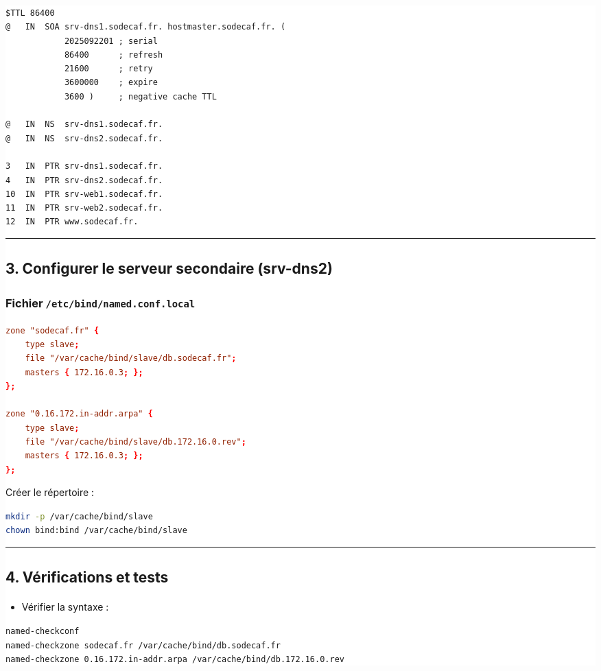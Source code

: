 ```zone
$TTL 86400
@   IN  SOA srv-dns1.sodecaf.fr. hostmaster.sodecaf.fr. (
            2025092201 ; serial
            86400      ; refresh
            21600      ; retry
            3600000    ; expire
            3600 )     ; negative cache TTL

@   IN  NS  srv-dns1.sodecaf.fr.
@   IN  NS  srv-dns2.sodecaf.fr.

3   IN  PTR srv-dns1.sodecaf.fr.
4   IN  PTR srv-dns2.sodecaf.fr.
10  IN  PTR srv-web1.sodecaf.fr.
11  IN  PTR srv-web2.sodecaf.fr.
12  IN  PTR www.sodecaf.fr.
```

---

## 3. Configurer le serveur secondaire (srv-dns2)

### Fichier `/etc/bind/named.conf.local`

```conf
zone "sodecaf.fr" {
    type slave;
    file "/var/cache/bind/slave/db.sodecaf.fr";
    masters { 172.16.0.3; };
};

zone "0.16.172.in-addr.arpa" {
    type slave;
    file "/var/cache/bind/slave/db.172.16.0.rev";
    masters { 172.16.0.3; };
};
```

Créer le répertoire :

```bash
mkdir -p /var/cache/bind/slave
chown bind:bind /var/cache/bind/slave
```

---

## 4. Vérifications et tests

- Vérifier la syntaxe :

```bash
named-checkconf
named-checkzone sodecaf.fr /var/cache/bind/db.sodecaf.fr
named-checkzone 0.16.172.in-addr.arpa /var/cache/bind/db.172.16.0.rev
```
